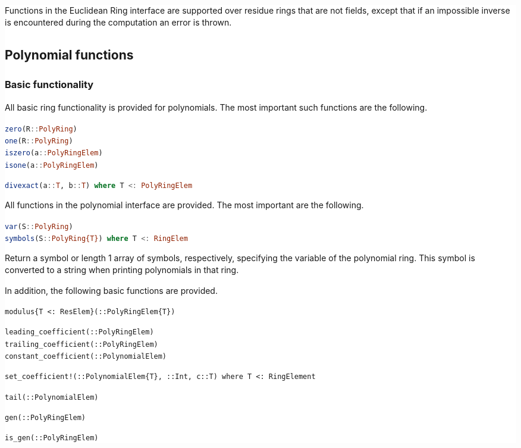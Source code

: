 Functions in the Euclidean Ring interface are supported over residue rings that are
not fields, except that if an impossible inverse is encountered during the computation
an error is thrown.

## Polynomial functions

### Basic functionality

All basic ring functionality is provided for polynomials. The most important
such functions are the following.

```julia
zero(R::PolyRing)
one(R::PolyRing)
iszero(a::PolyRingElem)
isone(a::PolyRingElem)
```

```julia
divexact(a::T, b::T) where T <: PolyRingElem
```

All functions in the polynomial interface are provided. The most important
are the following.

```julia
var(S::PolyRing)
symbols(S::PolyRing{T}) where T <: RingElem
```

Return a symbol or length 1 array of symbols, respectively, specifying the
variable of the polynomial ring. This symbol is converted to a string when
printing polynomials in that ring.

In addition, the following basic functions are provided.

```@docs
modulus{T <: ResElem}(::PolyRingElem{T})
```

```@docs
leading_coefficient(::PolyRingElem)
trailing_coefficient(::PolyRingElem)
constant_coefficient(::PolynomialElem)
```

```@docs
set_coefficient!(::PolynomialElem{T}, ::Int, c::T) where T <: RingElement
```

```@docs
tail(::PolynomialElem)
```

```@docs
gen(::PolyRingElem)
```

```@docs
is_gen(::PolyRingElem)
```
